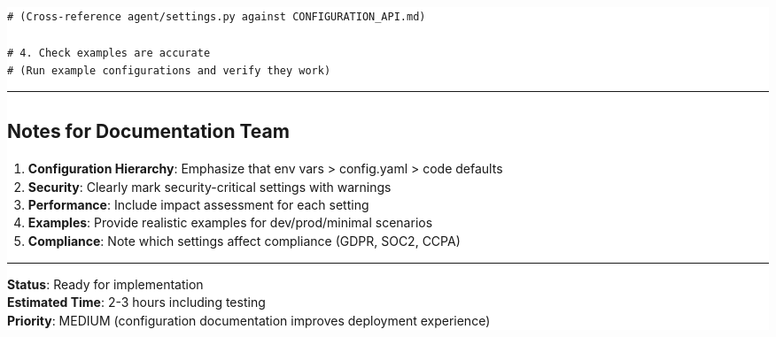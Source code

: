 ```
# (Cross-reference agent/settings.py against CONFIGURATION_API.md)

# 4. Check examples are accurate
# (Run example configurations and verify they work)
```

---

## Notes for Documentation Team

1. **Configuration Hierarchy**: Emphasize that env vars > config.yaml > code defaults
2. **Security**: Clearly mark security-critical settings with warnings
3. **Performance**: Include impact assessment for each setting
4. **Examples**: Provide realistic examples for dev/prod/minimal scenarios
5. **Compliance**: Note which settings affect compliance (GDPR, SOC2, CCPA)

---

**Status**: Ready for implementation  
**Estimated Time**: 2-3 hours including testing  
**Priority**: MEDIUM (configuration documentation improves deployment experience)
